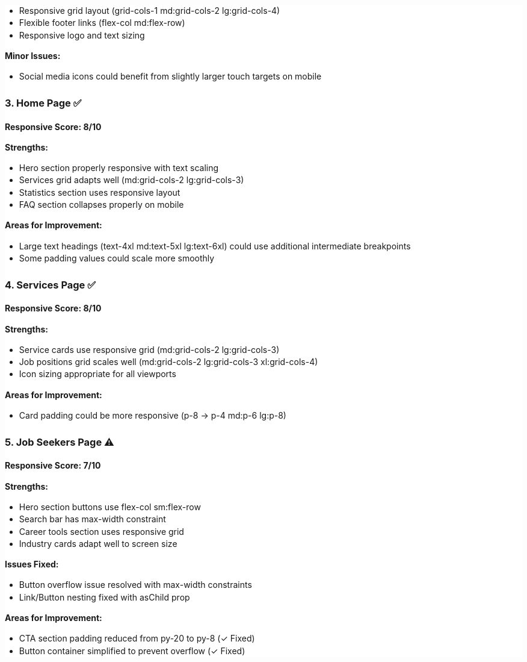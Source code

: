 - Responsive grid layout (grid-cols-1 md:grid-cols-2 lg:grid-cols-4)
- Flexible footer links (flex-col md:flex-row)
- Responsive logo and text sizing

**Minor Issues:**

- Social media icons could benefit from slightly larger touch targets on mobile

### 3. **Home Page** ✅

**Responsive Score: 8/10**

**Strengths:**

- Hero section properly responsive with text scaling
- Services grid adapts well (md:grid-cols-2 lg:grid-cols-3)
- Statistics section uses responsive layout
- FAQ section collapses properly on mobile

**Areas for Improvement:**

- Large text headings (text-4xl md:text-5xl lg:text-6xl) could use additional
  intermediate breakpoints
- Some padding values could scale more smoothly

### 4. **Services Page** ✅

**Responsive Score: 8/10**

**Strengths:**

- Service cards use responsive grid (md:grid-cols-2 lg:grid-cols-3)
- Job positions grid scales well (md:grid-cols-2 lg:grid-cols-3 xl:grid-cols-4)
- Icon sizing appropriate for all viewports

**Areas for Improvement:**

- Card padding could be more responsive (p-8 → p-4 md:p-6 lg:p-8)

### 5. **Job Seekers Page** ⚠️

**Responsive Score: 7/10**

**Strengths:**

- Hero section buttons use flex-col sm:flex-row
- Search bar has max-width constraint
- Career tools section uses responsive grid
- Industry cards adapt well to screen size

**Issues Fixed:**

- Button overflow issue resolved with max-width constraints
- Link/Button nesting fixed with asChild prop

**Areas for Improvement:**

- CTA section padding reduced from py-20 to py-8 (✓ Fixed)
- Button container simplified to prevent overflow (✓ Fixed)
